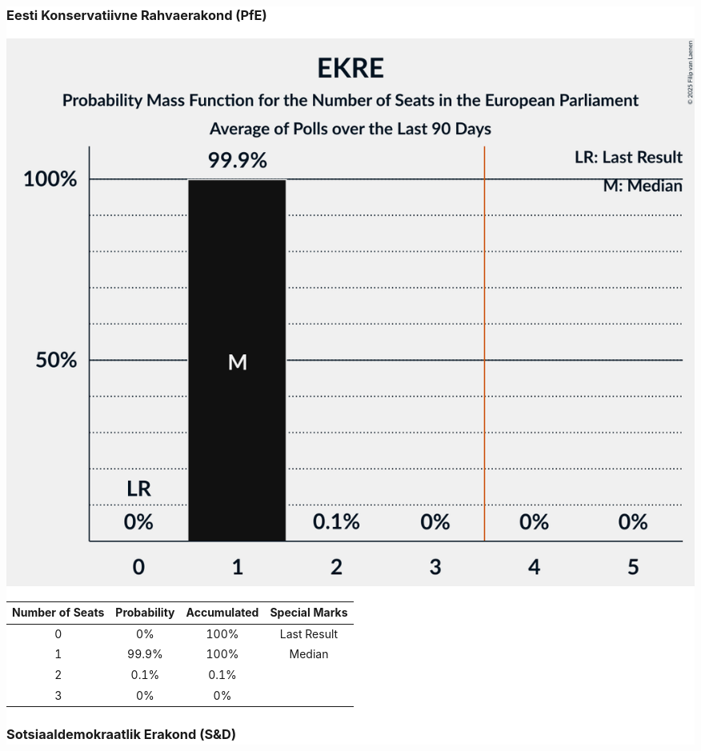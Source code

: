 ### Eesti Konservatiivne Rahvaerakond (PfE)

![Graph with seats probability mass function not yet produced](average-coalitions-seats-pmf-ekre.png "Seats Probability Mass Function")

| Number of Seats | Probability | Accumulated | Special Marks |
|:---------------:|:-----------:|:-----------:|:-------------:|
| 0 | 0% | 100% | Last Result |
| 1 | 99.9% | 100% | Median |
| 2 | 0.1% | 0.1% |  |
| 3 | 0% | 0% |  |

### Sotsiaaldemokraatlik Erakond (S&D)
